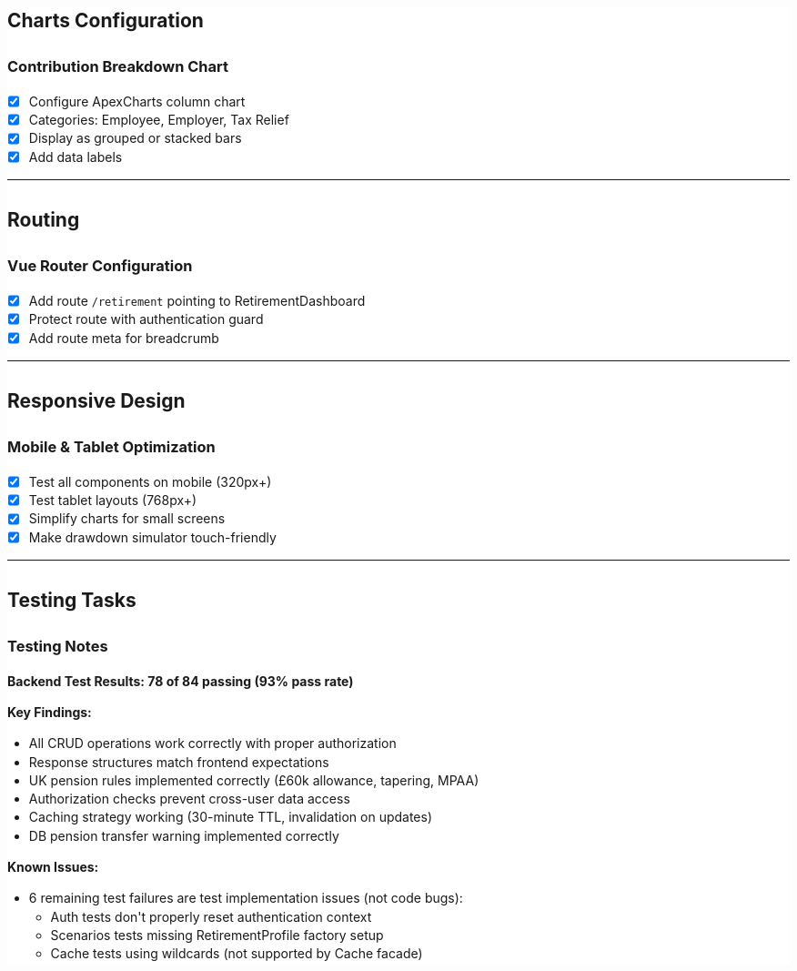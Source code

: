 
## Charts Configuration

### Contribution Breakdown Chart

- [x] Configure ApexCharts column chart
- [x] Categories: Employee, Employer, Tax Relief
- [x] Display as grouped or stacked bars
- [x] Add data labels

---

## Routing

### Vue Router Configuration

- [x] Add route `/retirement` pointing to RetirementDashboard
- [x] Protect route with authentication guard
- [x] Add route meta for breadcrumb

---

## Responsive Design

### Mobile & Tablet Optimization

- [x] Test all components on mobile (320px+)
- [x] Test tablet layouts (768px+)
- [x] Simplify charts for small screens
- [x] Make drawdown simulator touch-friendly

---

## Testing Tasks

### Testing Notes

**Backend Test Results: 78 of 84 passing (93% pass rate)**

**Key Findings:**
- All CRUD operations work correctly with proper authorization
- Response structures match frontend expectations
- UK pension rules implemented correctly (£60k allowance, tapering, MPAA)
- Authorization checks prevent cross-user data access
- Caching strategy working (30-minute TTL, invalidation on updates)
- DB pension transfer warning implemented correctly

**Known Issues:**
- 6 remaining test failures are test implementation issues (not code bugs):
  - Auth tests don't properly reset authentication context
  - Scenarios tests missing RetirementProfile factory setup
  - Cache tests using wildcards (not supported by Cache facade)
